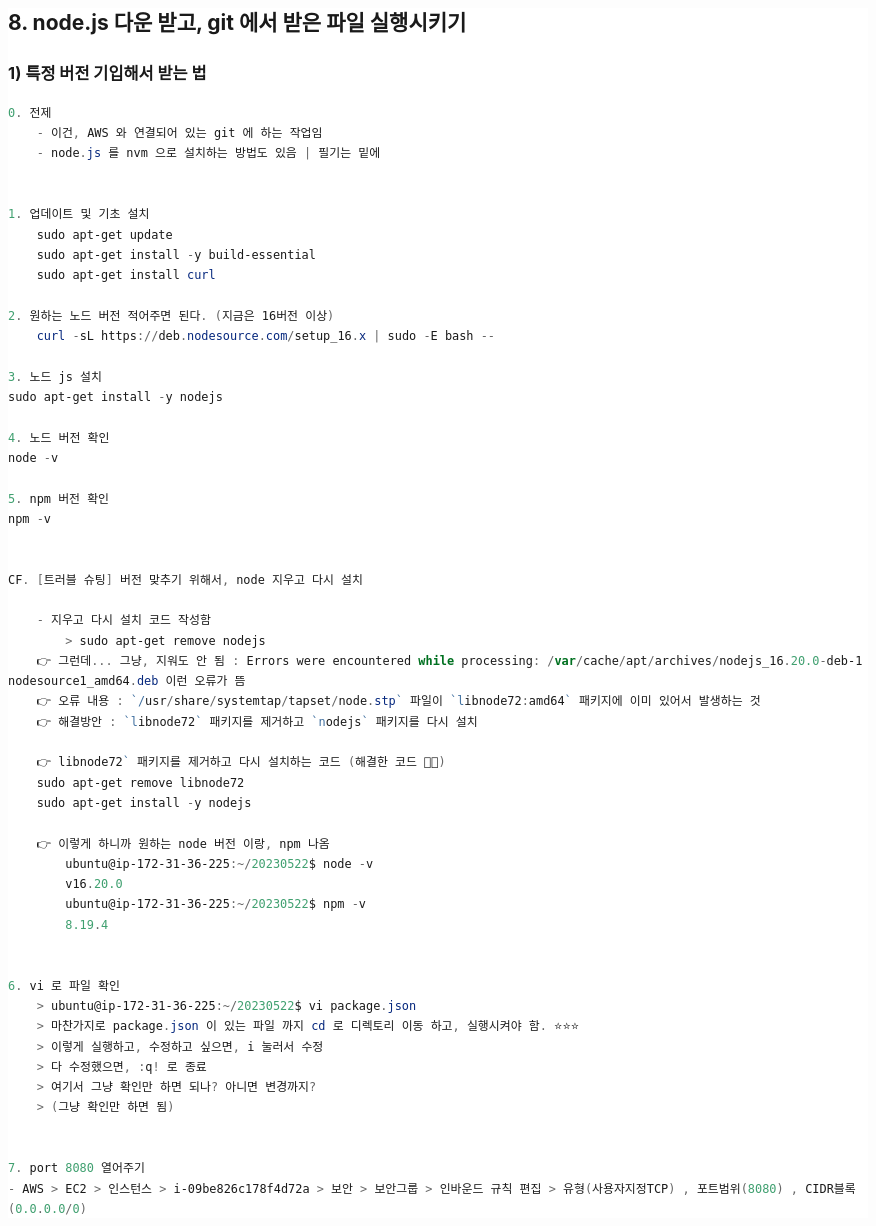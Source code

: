 





## 8. node.js 다운 받고, git 에서 받은 파일 실행시키기  

### 1) 특정 버전 기입해서 받는 법
``` powershell 
0. 전제 
	- 이건, AWS 와 연결되어 있는 git 에 하는 작업임 
	- node.js 를 nvm 으로 설치하는 방법도 있음 | 필기는 밑에 


1. 업데이트 및 기초 설치
	sudo apt-get update
	sudo apt-get install -y build-essential
	sudo apt-get install curl

2. 원하는 노드 버전 적어주면 된다. (지금은 16버전 이상)
	curl -sL https://deb.nodesource.com/setup_16.x | sudo -E bash --

3. 노드 js 설치 
sudo apt-get install -y nodejs

4. 노드 버전 확인 
node -v

5. npm 버전 확인 
npm -v


CF. [트러블 슈팅] 버전 맞추기 위해서, node 지우고 다시 설치 

	- 지우고 다시 설치 코드 작성함
		> sudo apt-get remove nodejs
	👉 그런데... 그냥, 지워도 안 됨 : Errors were encountered while processing: /var/cache/apt/archives/nodejs_16.20.0-deb-1nodesource1_amd64.deb 이런 오류가 뜸 
	👉 오류 내용 : `/usr/share/systemtap/tapset/node.stp` 파일이 `libnode72:amd64` 패키지에 이미 있어서 발생하는 것
	👉 해결방안 : `libnode72` 패키지를 제거하고 `nodejs` 패키지를 다시 설치

	👉 libnode72` 패키지를 제거하고 다시 설치하는 코드 (해결한 코드 🔵🔵) 
	sudo apt-get remove libnode72 
	sudo apt-get install -y nodejs

	👉 이렇게 하니까 원하는 node 버전 이랑, npm 나옴 
		ubuntu@ip-172-31-36-225:~/20230522$ node -v
		v16.20.0
		ubuntu@ip-172-31-36-225:~/20230522$ npm -v
		8.19.4


6. vi 로 파일 확인 
	> ubuntu@ip-172-31-36-225:~/20230522$ vi package.json
	> 마찬가지로 package.json 이 있는 파일 까지 cd 로 디렉토리 이동 하고, 실행시켜야 함. ⭐⭐⭐ 
	> 이렇게 실행하고, 수정하고 싶으면, i 눌러서 수정 
	> 다 수정했으면, :q! 로 종료 
	> 여기서 그냥 확인만 하면 되나? 아니면 변경까지? 
	> (그냥 확인만 하면 됨)


7. port 8080 열어주기
- AWS > EC2 > 인스턴스 > i-09be826c178f4d72a > 보안 > 보안그룹 > 인바운드 규칙 편집 > 유형(사용자지정TCP) , 포트범위(8080) , CIDR블록(0.0.0.0/0)
```